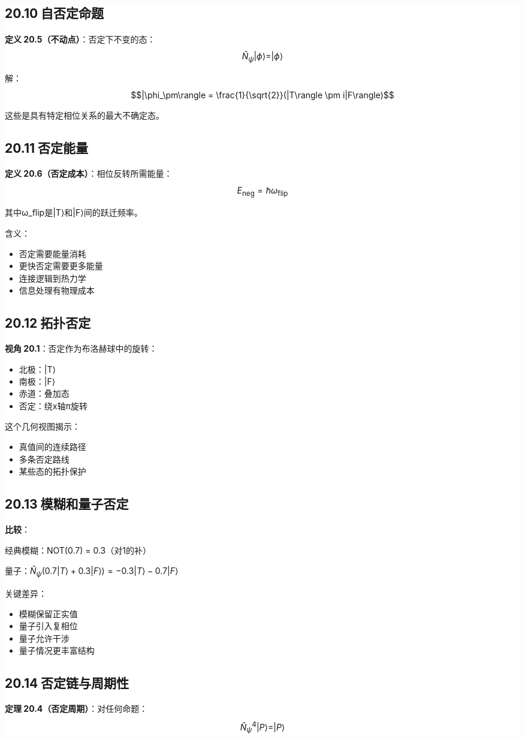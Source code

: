 ## 20.10 自否定命题

**定义 20.5（不动点）**：否定下不变的态：
$$\hat{N}_\psi|\phi\rangle = |\phi\rangle$$

解：
$$|\phi_\pm\rangle = \frac{1}{\sqrt{2}}(|T\rangle \pm i|F\rangle)$$

这些是具有特定相位关系的最大不确定态。

## 20.11 否定能量

**定义 20.6（否定成本）**：相位反转所需能量：
$$E_{\text{neg}} = \hbar\omega_{\text{flip}}$$

其中ω_flip是|T⟩和|F⟩间的跃迁频率。

含义：
- 否定需要能量消耗
- 更快否定需要更多能量
- 连接逻辑到热力学
- 信息处理有物理成本

## 20.12 拓扑否定

**视角 20.1**：否定作为布洛赫球中的旋转：
- 北极：|T⟩
- 南极：|F⟩
- 赤道：叠加态
- 否定：绕x轴π旋转

这个几何视图揭示：
- 真值间的连续路径
- 多条否定路线
- 某些态的拓扑保护

## 20.13 模糊和量子否定

**比较**：

经典模糊：NOT(0.7) = 0.3（对1的补）

量子：$\hat{N}_\psi(0.7|T\rangle + 0.3|F\rangle) = -0.3|T\rangle - 0.7|F\rangle$

关键差异：
- 模糊保留正实值
- 量子引入复相位
- 量子允许干涉
- 量子情况更丰富结构

## 20.14 否定链与周期性

**定理 20.4（否定周期）**：对任何命题：
$$\hat{N}_\psi^4|P\rangle = |P\rangle$$
